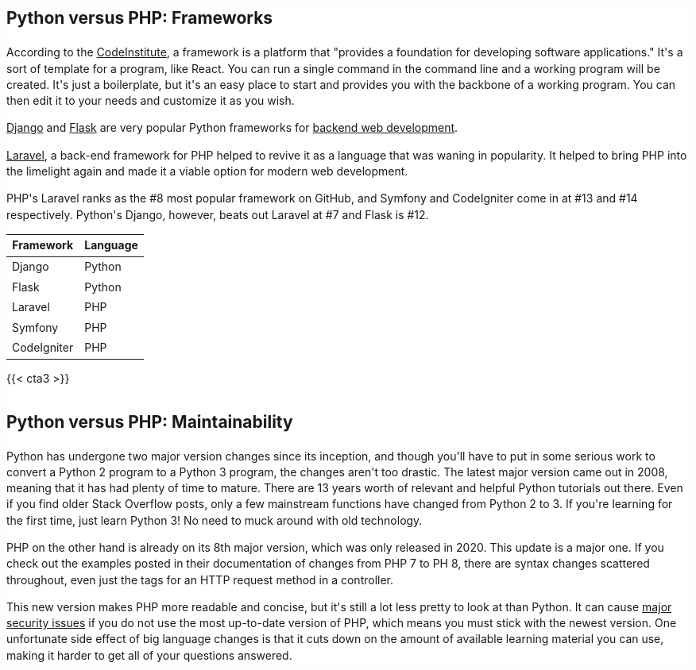 ## Python versus PHP: Frameworks

According to the [CodeInstitute](https://codeinstitute.net/global/blog/what-is-a-framework/), a framework is a platform that "provides a foundation for developing software applications." It's a sort of template for a program, like React. You can run a single command in the command line and a working program will be created. It's just a boilerplate, but it's an easy place to start and provides you with the backbone of a working program. You can then edit it to your needs and customize it as you wish.

[Django](https://www.djangoproject.com/) and [Flask](https://flask.palletsprojects.com/en/2.2.x/) are very popular Python frameworks for [backend web development](/backend/become-backend-developer/).

[Laravel](https://laravel.com/), a back-end framework for PHP helped to revive it as a language that was waning in popularity. It helped to bring PHP into the limelight again and made it a viable option for modern web development.

PHP's Laravel ranks as the #8 most popular framework on GitHub, and Symfony and CodeIgniter come in at #13 and #14 respectively. Python's Django, however, beats out Laravel at #7 and Flask is #12. 

<div class="tablewrap">

| Framework   | Language |
| ----------- | -------- |
| Django      | Python   |
| Flask       | Python   |
| Laravel     | PHP      |
| Symfony     | PHP      |
| CodeIgniter | PHP      |

</div>

{{< cta3 >}}

## Python versus PHP: Maintainability

Python has undergone two major version changes since its inception, and though you'll have to put in some serious work to convert a Python 2 program to a Python 3 program, the changes aren't too drastic. The latest major version came out in 2008, meaning that it has had plenty of time to mature. There are 13 years worth of relevant and helpful Python tutorials out there. Even if you find older Stack Overflow posts, only a few mainstream functions have changed from Python 2 to 3. If you're learning for the first time, just learn Python 3! No need to muck around with old technology.

PHP on the other hand is already on its 8th major version, which was only released in 2020. This update is a major one. If you check out the examples posted in their documentation of changes from PHP 7 to PH 8, there are syntax changes scattered throughout, even just the tags for an HTTP request method in a controller. 

This new version makes PHP more readable and concise, but it's still a lot less pretty to look at than Python. It can cause [major security issues](/python/python-versus-php/#python-versus-php-security) if you do not use the most up-to-date version of PHP, which means you must stick with the newest version. One unfortunate side effect of big language changes is that it cuts down on the amount of available learning material you can use, making it harder to get all of your questions answered.

